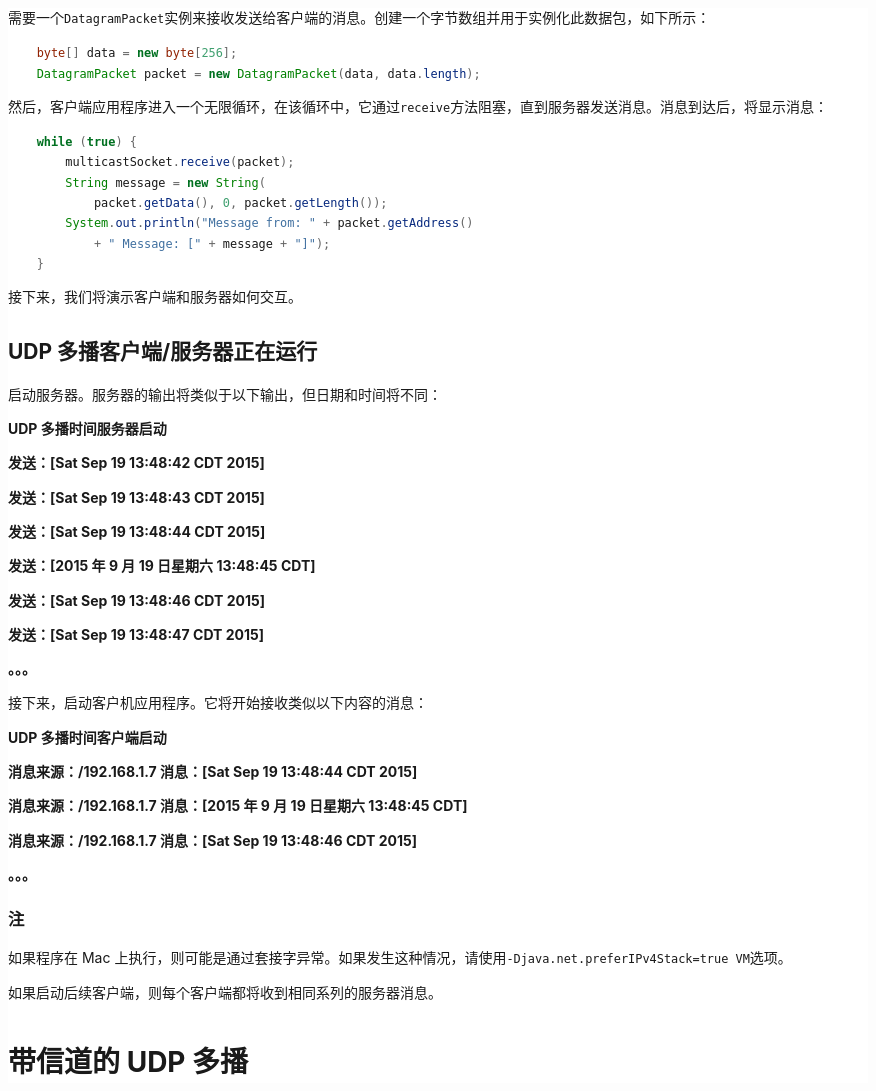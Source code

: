 需要一个`DatagramPacket`实例来接收发送给客户端的消息。创建一个字节数组并用于实例化此数据包，如下所示：

```java
    byte[] data = new byte[256];
    DatagramPacket packet = new DatagramPacket(data, data.length);
```

然后，客户端应用程序进入一个无限循环，在该循环中，它通过`receive`方法阻塞，直到服务器发送消息。消息到达后，将显示消息：

```java
    while (true) {
        multicastSocket.receive(packet);
        String message = new String(
            packet.getData(), 0, packet.getLength());
        System.out.println("Message from: " + packet.getAddress() 
            + " Message: [" + message + "]");
    }
```

接下来，我们将演示客户端和服务器如何交互。

## UDP 多播客户端/服务器正在运行

启动服务器。服务器的输出将类似于以下输出，但日期和时间将不同：

**UDP 多播时间服务器启动**

**发送：[Sat Sep 19 13:48:42 CDT 2015]**

**发送：[Sat Sep 19 13:48:43 CDT 2015]**

**发送：[Sat Sep 19 13:48:44 CDT 2015]**

**发送：[2015 年 9 月 19 日星期六 13:48:45 CDT]**

**发送：[Sat Sep 19 13:48:46 CDT 2015]**

**发送：[Sat Sep 19 13:48:47 CDT 2015]**

**。。。**

接下来，启动客户机应用程序。它将开始接收类似以下内容的消息：

**UDP 多播时间客户端启动**

**消息来源：/192.168.1.7 消息：[Sat Sep 19 13:48:44 CDT 2015]**

**消息来源：/192.168.1.7 消息：[2015 年 9 月 19 日星期六 13:48:45 CDT]**

**消息来源：/192.168.1.7 消息：[Sat Sep 19 13:48:46 CDT 2015]**

**。。。**

### 注

如果程序在 Mac 上执行，则可能是通过套接字异常。如果发生这种情况，请使用`-Djava.net.preferIPv4Stack=true VM`选项。

如果启动后续客户端，则每个客户端都将收到相同系列的服务器消息。

# 带信道的 UDP 多播
